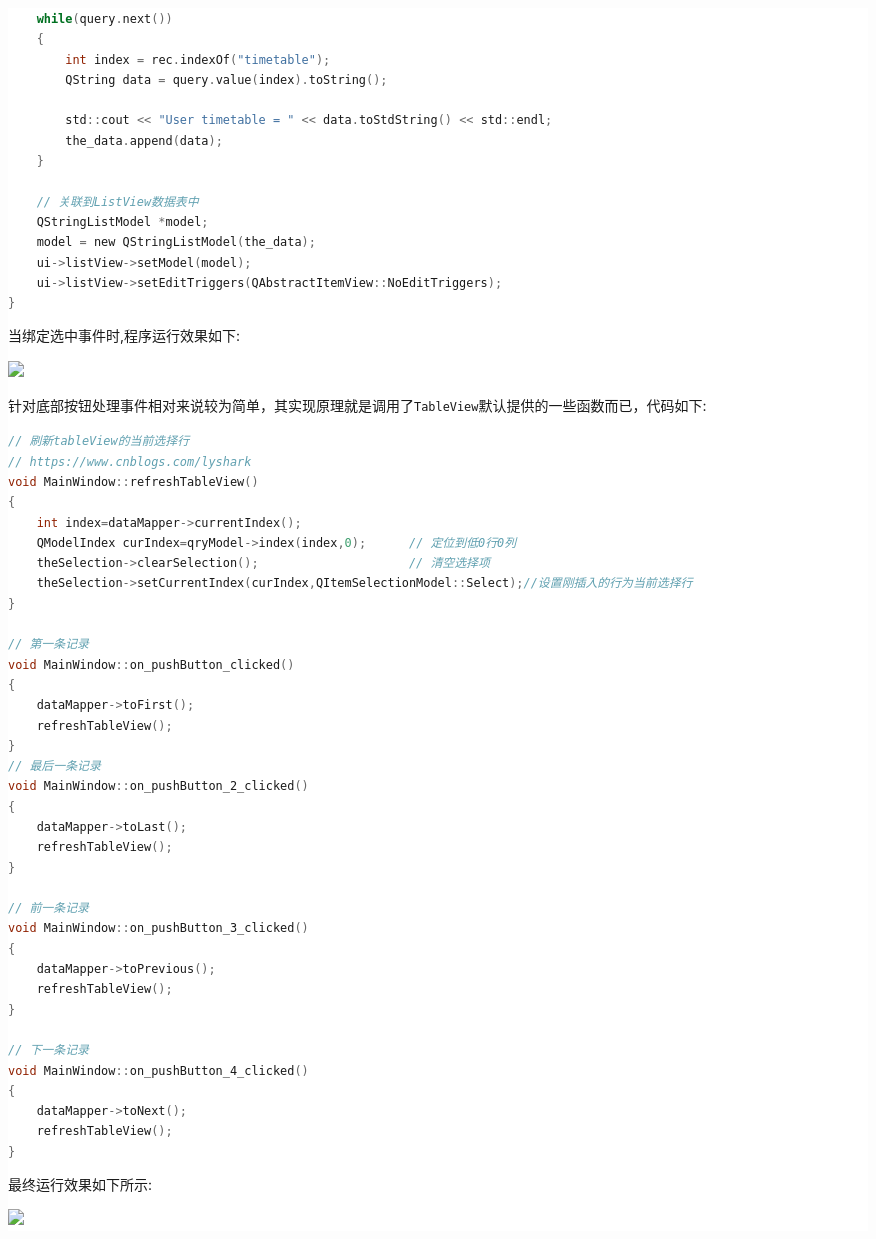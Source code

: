 ```C
    while(query.next())
    {
        int index = rec.indexOf("timetable");
        QString data = query.value(index).toString();

        std::cout << "User timetable = " << data.toStdString() << std::endl;
        the_data.append(data);
    }

    // 关联到ListView数据表中
    QStringListModel *model;
    model = new QStringListModel(the_data);
    ui->listView->setModel(model);
    ui->listView->setEditTriggers(QAbstractItemView::NoEditTriggers);
}
```

当绑定选中事件时,程序运行效果如下:

![](https://img2020.cnblogs.com/blog/1379525/202112/1379525-20211207163617597-850645388.gif)

针对底部按钮处理事件相对来说较为简单，其实现原理就是调用了`TableView`默认提供的一些函数而已，代码如下:
```C
// 刷新tableView的当前选择行
// https://www.cnblogs.com/lyshark
void MainWindow::refreshTableView()
{
    int index=dataMapper->currentIndex();
    QModelIndex curIndex=qryModel->index(index,0);      // 定位到低0行0列
    theSelection->clearSelection();                     // 清空选择项
    theSelection->setCurrentIndex(curIndex,QItemSelectionModel::Select);//设置刚插入的行为当前选择行
}

// 第一条记录
void MainWindow::on_pushButton_clicked()
{
    dataMapper->toFirst();
    refreshTableView();
}
// 最后一条记录
void MainWindow::on_pushButton_2_clicked()
{
    dataMapper->toLast();
    refreshTableView();
}

// 前一条记录
void MainWindow::on_pushButton_3_clicked()
{
    dataMapper->toPrevious();
    refreshTableView();
}

// 下一条记录
void MainWindow::on_pushButton_4_clicked()
{
    dataMapper->toNext();
    refreshTableView();
}
```

最终运行效果如下所示:

![](https://img2020.cnblogs.com/blog/1379525/202112/1379525-20211207164007889-1493554657.gif)
